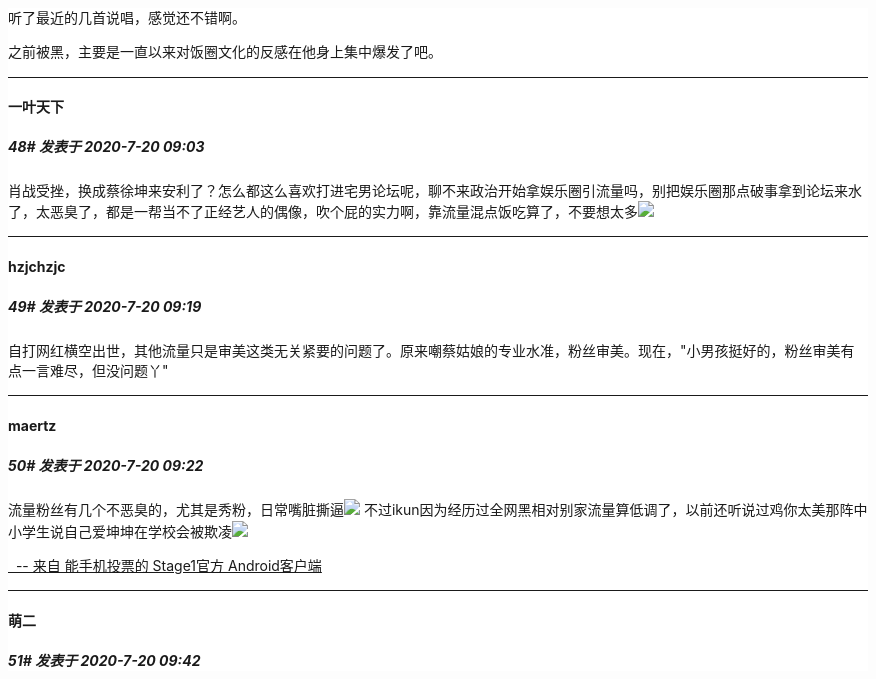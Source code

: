 


听了最近的几首说唱，感觉还不错啊。

之前被黑，主要是一直以来对饭圈文化的反感在他身上集中爆发了吧。







*****

####  一叶天下  
##### 48#       发表于 2020-7-20 09:03




肖战受挫，换成蔡徐坤来安利了？怎么都这么喜欢打进宅男论坛呢，聊不来政治开始拿娱乐圈引流量吗，别把娱乐圈那点破事拿到论坛来水了，太恶臭了，都是一帮当不了正经艺人的偶像，吹个屁的实力啊，靠流量混点饭吃算了，不要想太多<img src="https://static.saraba1st.com/image/smiley/face2017/048.png" referrerpolicy="no-referrer">







*****

####  hzjchzjc  
##### 49#       发表于 2020-7-20 09:19




自打网红横空出世，其他流量只是审美这类无关紧要的问题了。原来嘲蔡姑娘的专业水准，粉丝审美。现在，"小男孩挺好的，粉丝审美有点一言难尽，但没问题丫"







*****

####  maertz  
##### 50#       发表于 2020-7-20 09:22




流量粉丝有几个不恶臭的，尤其是秀粉，日常嘴脏撕逼<img src="https://static.saraba1st.com/image/smiley/face2017/021.png" referrerpolicy="no-referrer">
不过ikun因为经历过全网黑相对别家流量算低调了，以前还听说过鸡你太美那阵中小学生说自己爱坤坤在学校会被欺凌<img src="https://static.saraba1st.com/image/smiley/face2017/037.png" referrerpolicy="no-referrer">

[  -- 来自 能手机投票的 Stage1官方 Android客户端](https://www.coolapk.com/apk/140634)







*****

####  萌二  
##### 51#       发表于 2020-7-20 09:42
